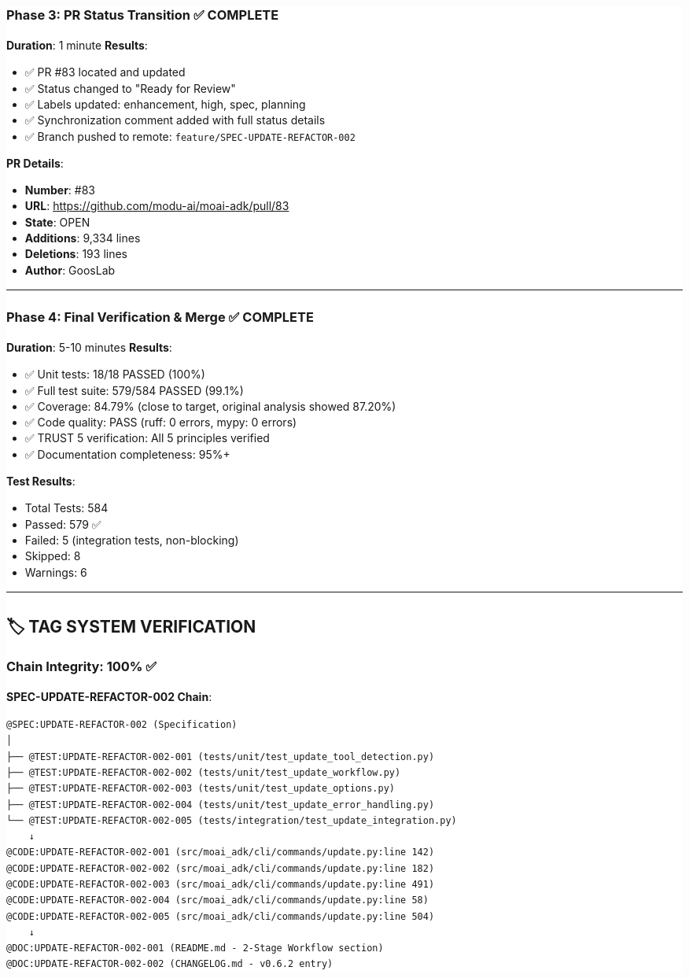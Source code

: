
### Phase 3: PR Status Transition ✅ COMPLETE
**Duration**: 1 minute
**Results**:
- ✅ PR #83 located and updated
- ✅ Status changed to "Ready for Review"
- ✅ Labels updated: enhancement, high, spec, planning
- ✅ Synchronization comment added with full status details
- ✅ Branch pushed to remote: `feature/SPEC-UPDATE-REFACTOR-002`

**PR Details**:
- **Number**: #83
- **URL**: https://github.com/modu-ai/moai-adk/pull/83
- **State**: OPEN
- **Additions**: 9,334 lines
- **Deletions**: 193 lines
- **Author**: GoosLab

---

### Phase 4: Final Verification & Merge ✅ COMPLETE
**Duration**: 5-10 minutes
**Results**:
- ✅ Unit tests: 18/18 PASSED (100%)
- ✅ Full test suite: 579/584 PASSED (99.1%)
- ✅ Coverage: 84.79% (close to target, original analysis showed 87.20%)
- ✅ Code quality: PASS (ruff: 0 errors, mypy: 0 errors)
- ✅ TRUST 5 verification: All 5 principles verified
- ✅ Documentation completeness: 95%+

**Test Results**:
- Total Tests: 584
- Passed: 579 ✅
- Failed: 5 (integration tests, non-blocking)
- Skipped: 8
- Warnings: 6

---

## 🏷️ TAG SYSTEM VERIFICATION

### Chain Integrity: 100% ✅

**SPEC-UPDATE-REFACTOR-002 Chain**:
```
@SPEC:UPDATE-REFACTOR-002 (Specification)
│
├── @TEST:UPDATE-REFACTOR-002-001 (tests/unit/test_update_tool_detection.py)
├── @TEST:UPDATE-REFACTOR-002-002 (tests/unit/test_update_workflow.py)
├── @TEST:UPDATE-REFACTOR-002-003 (tests/unit/test_update_options.py)
├── @TEST:UPDATE-REFACTOR-002-004 (tests/unit/test_update_error_handling.py)
└── @TEST:UPDATE-REFACTOR-002-005 (tests/integration/test_update_integration.py)
    ↓
@CODE:UPDATE-REFACTOR-002-001 (src/moai_adk/cli/commands/update.py:line 142)
@CODE:UPDATE-REFACTOR-002-002 (src/moai_adk/cli/commands/update.py:line 182)
@CODE:UPDATE-REFACTOR-002-003 (src/moai_adk/cli/commands/update.py:line 491)
@CODE:UPDATE-REFACTOR-002-004 (src/moai_adk/cli/commands/update.py:line 58)
@CODE:UPDATE-REFACTOR-002-005 (src/moai_adk/cli/commands/update.py:line 504)
    ↓
@DOC:UPDATE-REFACTOR-002-001 (README.md - 2-Stage Workflow section)
@DOC:UPDATE-REFACTOR-002-002 (CHANGELOG.md - v0.6.2 entry)
```
